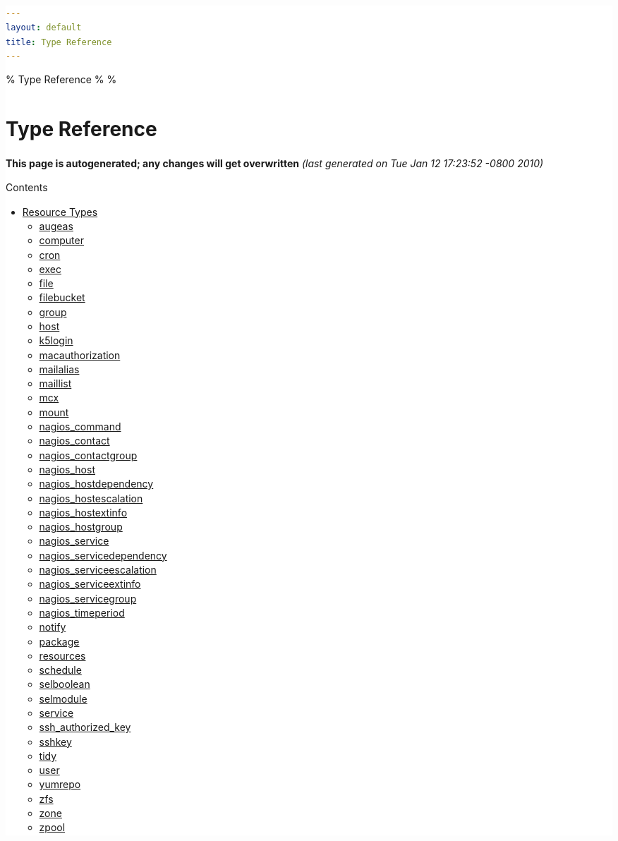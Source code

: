 ```yaml
---
layout: default
title: Type Reference
---
```


% Type Reference
% 
% 

# Type Reference

**This page is autogenerated; any changes will get overwritten**
*(last generated on Tue Jan 12 17:23:52 -0800 2010)*

Contents

-   [Resource Types](#resource-types)
    -   [augeas](#augeas)
    -   [computer](#computer)
    -   [cron](#cron)
    -   [exec](#exec)
    -   [file](#file)
    -   [filebucket](#filebucket)
    -   [group](#id23)
    -   [host](#host)
    -   [k5login](#k5login)
    -   [macauthorization](#macauthorization)
    -   [mailalias](#mailalias)
    -   [maillist](#maillist)
    -   [mcx](#mcx)
    -   [mount](#mount)
    -   [nagios\_command](#nagios-command)
    -   [nagios\_contact](#nagios-contact)
    -   [nagios\_contactgroup](#nagios-contactgroup)
    -   [nagios\_host](#nagios-host)
    -   [nagios\_hostdependency](#nagios-hostdependency)
    -   [nagios\_hostescalation](#nagios-hostescalation)
    -   [nagios\_hostextinfo](#nagios-hostextinfo)
    -   [nagios\_hostgroup](#nagios-hostgroup)
    -   [nagios\_service](#nagios-service)
    -   [nagios\_servicedependency](#nagios-servicedependency)
    -   [nagios\_serviceescalation](#nagios-serviceescalation)
    -   [nagios\_serviceextinfo](#nagios-serviceextinfo)
    -   [nagios\_servicegroup](#nagios-servicegroup)
    -   [nagios\_timeperiod](#nagios-timeperiod)
    -   [notify](#notify)
    -   [package](#package)
    -   [resources](#resources)
    -   [schedule](#schedule)
    -   [selboolean](#selboolean)
    -   [selmodule](#selmodule)
    -   [service](#service)
    -   [ssh\_authorized\_key](#ssh-authorized-key)
    -   [sshkey](#sshkey)
    -   [tidy](#tidy)
    -   [user](#id311)
    -   [yumrepo](#yumrepo)
    -   [zfs](#zfs)
    -   [zone](#zone)
    -   [zpool](#zpool)
